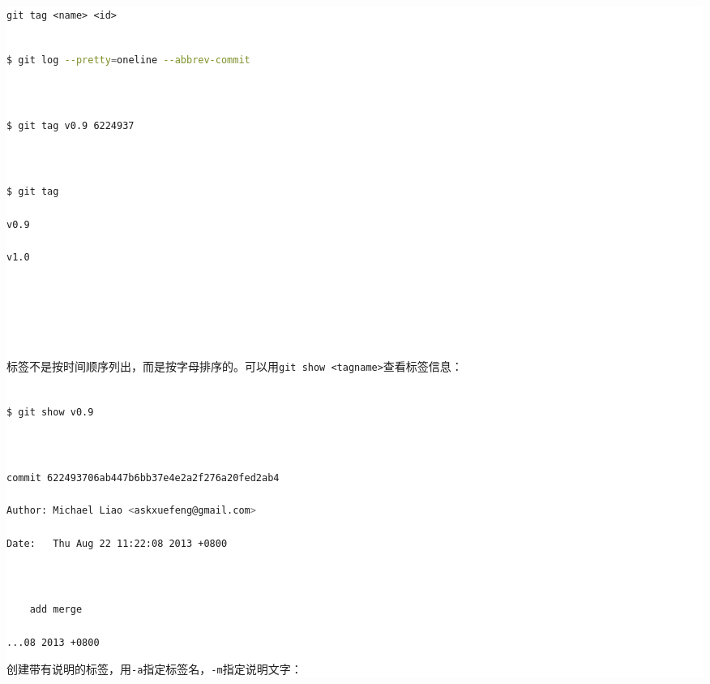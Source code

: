 `git tag <name> <id>`



```bash

$ git log --pretty=oneline --abbrev-commit



$ git tag v0.9 6224937



$ git tag

v0.9

v1.0







```

标签不是按时间顺序列出，而是按字母排序的。可以用`git show <tagname>`查看标签信息：



```bash

$ git show v0.9



commit 622493706ab447b6bb37e4e2a2f276a20fed2ab4

Author: Michael Liao <askxuefeng@gmail.com>

Date:   Thu Aug 22 11:22:08 2013 +0800



    add merge

...08 2013 +0800

```



创建带有说明的标签，用`-a`指定标签名，`-m`指定说明文字：

